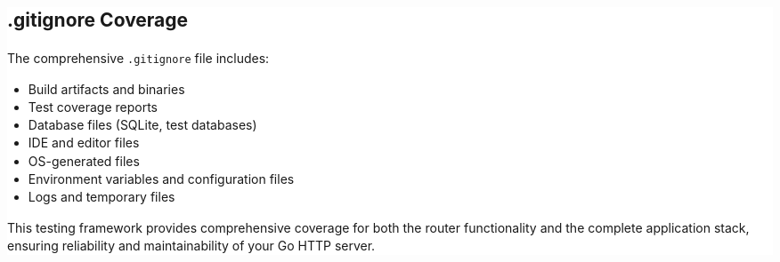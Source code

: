 ## .gitignore Coverage

The comprehensive `.gitignore` file includes:
- Build artifacts and binaries
- Test coverage reports
- Database files (SQLite, test databases)
- IDE and editor files
- OS-generated files
- Environment variables and configuration files
- Logs and temporary files

This testing framework provides comprehensive coverage for both the router functionality and the complete application stack, ensuring reliability and maintainability of your Go HTTP server. 